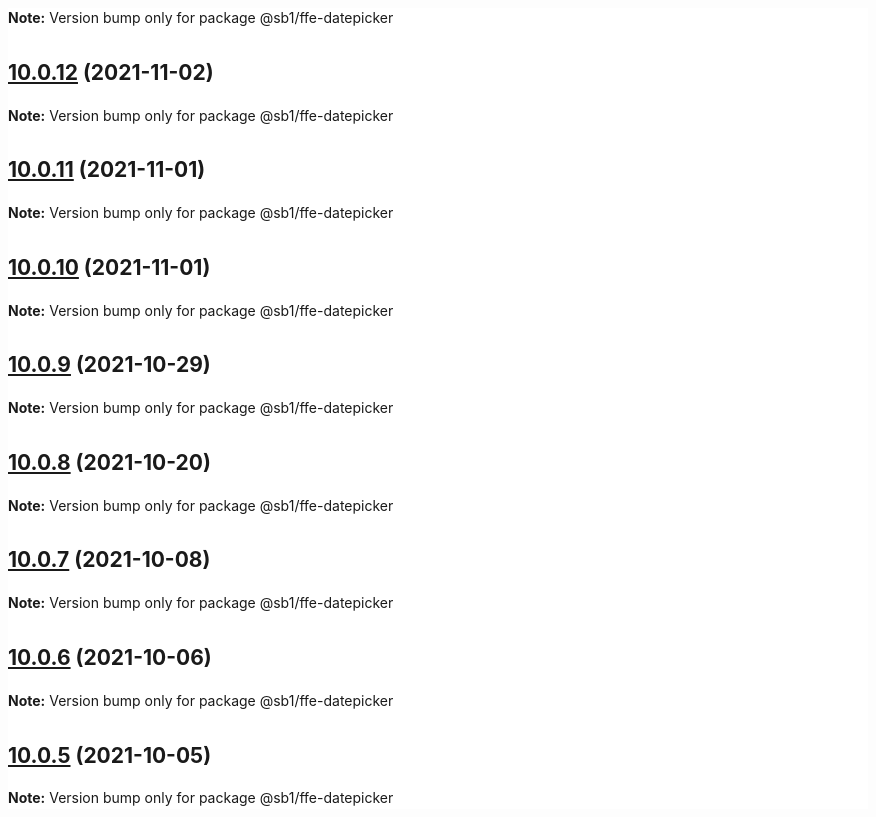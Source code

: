 **Note:** Version bump only for package @sb1/ffe-datepicker

## [10.0.12](https://github.com/SpareBank1/designsystem/compare/@sb1/ffe-datepicker@10.0.11...@sb1/ffe-datepicker@10.0.12) (2021-11-02)

**Note:** Version bump only for package @sb1/ffe-datepicker

## [10.0.11](https://github.com/SpareBank1/designsystem/compare/@sb1/ffe-datepicker@10.0.10...@sb1/ffe-datepicker@10.0.11) (2021-11-01)

**Note:** Version bump only for package @sb1/ffe-datepicker

## [10.0.10](https://github.com/SpareBank1/designsystem/compare/@sb1/ffe-datepicker@10.0.9...@sb1/ffe-datepicker@10.0.10) (2021-11-01)

**Note:** Version bump only for package @sb1/ffe-datepicker

## [10.0.9](https://github.com/SpareBank1/designsystem/compare/@sb1/ffe-datepicker@10.0.8...@sb1/ffe-datepicker@10.0.9) (2021-10-29)

**Note:** Version bump only for package @sb1/ffe-datepicker

## [10.0.8](https://github.com/SpareBank1/designsystem/compare/@sb1/ffe-datepicker@10.0.7...@sb1/ffe-datepicker@10.0.8) (2021-10-20)

**Note:** Version bump only for package @sb1/ffe-datepicker

## [10.0.7](https://github.com/SpareBank1/designsystem/compare/@sb1/ffe-datepicker@10.0.6...@sb1/ffe-datepicker@10.0.7) (2021-10-08)

**Note:** Version bump only for package @sb1/ffe-datepicker

## [10.0.6](https://github.com/SpareBank1/designsystem/compare/@sb1/ffe-datepicker@10.0.5...@sb1/ffe-datepicker@10.0.6) (2021-10-06)

**Note:** Version bump only for package @sb1/ffe-datepicker

## [10.0.5](https://github.com/SpareBank1/designsystem/compare/@sb1/ffe-datepicker@10.0.4...@sb1/ffe-datepicker@10.0.5) (2021-10-05)

**Note:** Version bump only for package @sb1/ffe-datepicker
